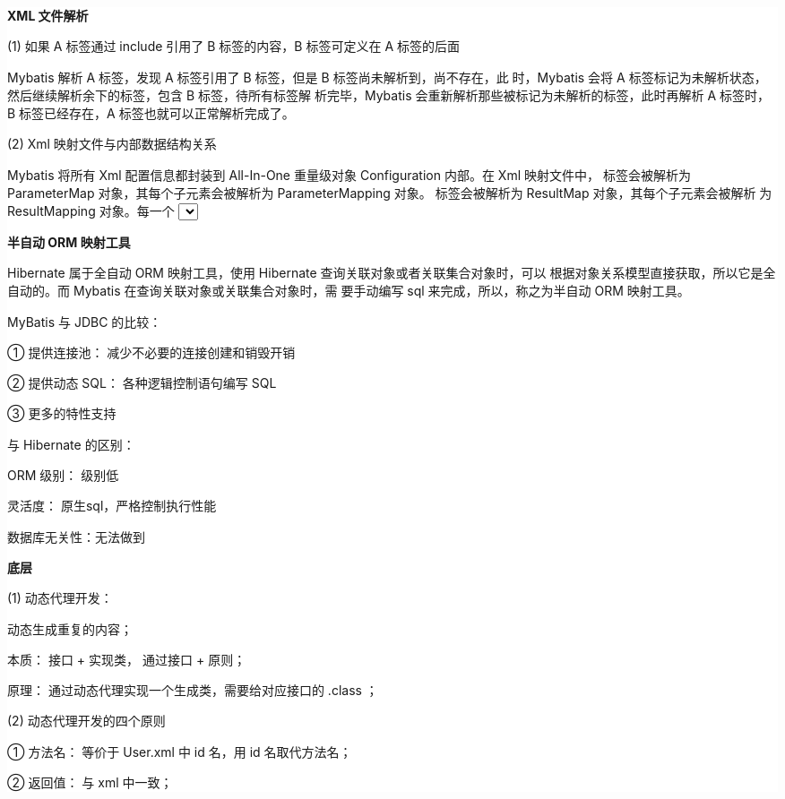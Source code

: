 
**XML 文件解析**

(1) 如果 A 标签通过 include 引⽤了 B 标签的内容，B 标签可定义在 A 标签的后⾯

Mybatis 解析 A 标签，发现 A 标签引⽤了 B 标签，但是 B 标签尚未解析到，尚不存在，此 时，Mybatis 会将 A 标签标记为未解析状态，然后继续解析余下的标签，包含 B 标签，待所有标签解 析完毕，Mybatis 会重新解析那些被标记为未解析的标签，此时再解析 A 标签时，B 标签已经存在，A 标签也就可以正常解析完成了。

(2) Xml 映射文件与内部数据结构关系

Mybatis 将所有 Xml 配置信息都封装到 All-In-One 重量级对象 Configuration 内部。在 Xml 映射⽂件中， <parameterMap> 标签会被解析为 ParameterMap 对象，其每个⼦元素会被解析为 ParameterMapping 对象。 <resultMap> 标签会被解析为 ResultMap 对象，其每个⼦元素会被解析 为 ResultMapping 对象。每⼀个 <select>、<insert>、<update>、<delete> 标签均会被解析为 MappedStatement 对象，标签内的 sql 会被解析为 BoundSql 对象。





**半自动 ORM 映射工具**

Hibernate 属于全⾃动 ORM 映射⼯具，使⽤ Hibernate 查询关联对象或者关联集合对象时，可以 根据对象关系模型直接获取，所以它是全⾃动的。⽽ Mybatis 在查询关联对象或关联集合对象时，需 要⼿动编写 sql 来完成，所以，称之为半⾃动 ORM 映射⼯具。







MyBatis 与 JDBC 的比较：

① 提供连接池： 减少不必要的连接创建和销毁开销

② 提供动态 SQL： 各种逻辑控制语句编写 SQL

③ 更多的特性支持




与 Hibernate 的区别：

ORM 级别： 级别低 

灵活度： 原生sql，严格控制执行性能

数据库无关性：无法做到





**底层**

(1) 动态代理开发：

动态生成重复的内容；

本质： 接口 + 实现类，  通过接口 + 原则；

原理： 通过动态代理实现一个生成类，需要给对应接口的 .class ；



(2) 动态代理开发的四个原则

① 方法名： 等价于 User.xml 中 id 名，用 id 名取代方法名；

② 返回值： 与 xml 中一致；

